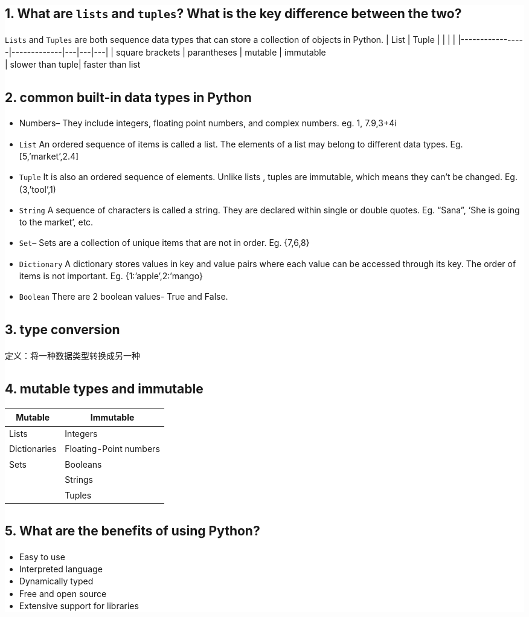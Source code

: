 ## 1. What are `lists` and `tuples`? What is the key difference between the two?
`Lists` and `Tuples` are both sequence data types that can store a collection of objects in Python.
| List            | Tuple       |   |   |   |
|-----------------|-------------|---|---|---|
| square brackets | parantheses 
| mutable         | immutable  
| slower than tuple| faster than list       

##  2. common built-in data types in Python
- Numbers– They include integers, floating point numbers, and complex numbers. eg. 1, 7.9,3+4i

- `List` An ordered sequence of items is called a list. The elements of a list may belong to different data types. Eg. [5,’market’,2.4]

- `Tuple` It is also an ordered sequence of elements. Unlike lists , tuples are immutable, which means they can’t be changed. Eg. (3,’tool’,1)

- `String` A sequence of characters is called a string. They are declared within single or double quotes. Eg. “Sana”, ‘She is going to the market’, etc.

- `Set`– Sets are a collection of unique items that are not in order. Eg. {7,6,8}

- `Dictionary` A dictionary stores values in key and value pairs where each value can be accessed through its key. The order of items is not important. Eg. {1:’apple’,2:’mango}

- `Boolean` There are 2 boolean values- True and False.

##  3. type conversion 
定义：将一种数据类型转换成另一种

## 4. mutable types and immutable

|Mutable     |Immutable     |
|------------|--------------|
|Lists       |Integers 
|Dictionaries|Floating-Point numbers
|Sets        |Booleans
|            |Strings
|            |Tuples

## 5. What are the benefits of using Python?
- Easy to use
- Interpreted language
- Dynamically typed
- Free and open source
- Extensive support for libraries
